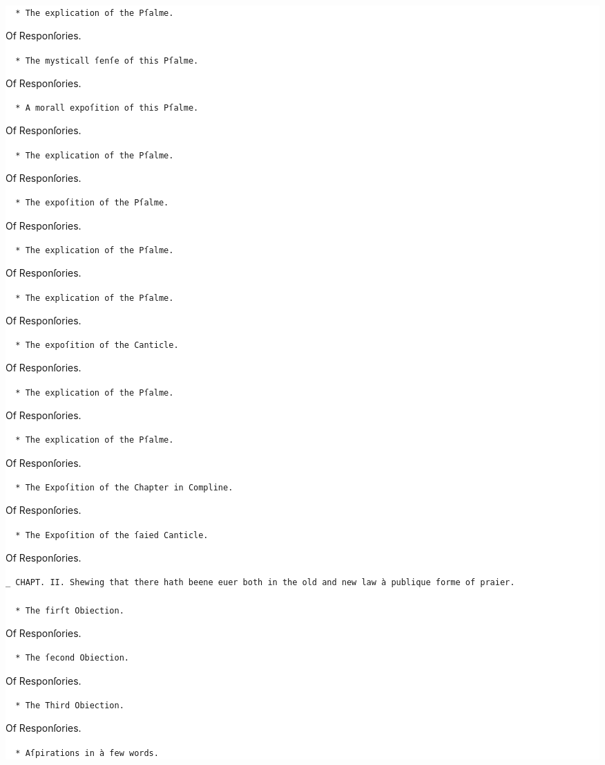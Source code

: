       * The explication of the Pſalme.

Of Responſories.

      * The mysticall ſenſe of this Pſalme.

Of Responſories.

      * A morall expoſition of this Pſalme.

Of Responſories.

      * The explication of the Pſalme.

Of Responſories.

      * The expoſition of the Pſalme.

Of Responſories.

      * The explication of the Pſalme.

Of Responſories.

      * The explication of the Pſalme.

Of Responſories.

      * The expoſition of the Canticle.

Of Responſories.

      * The explication of the Pſalme.

Of Responſories.

      * The explication of the Pſalme.

Of Responſories.

      * The Expoſition of the Chapter in Compline.

Of Responſories.

      * The Expoſition of the ſaied Canticle.

Of Responſories.

    _ CHAPT. II. Shewing that there hath beene euer both in the old and new law à publique forme of praier.

      * The firſt Obiection.

Of Responſories.

      * The ſecond Obiection.

Of Responſories.

      * The Third Obiection.

Of Responſories.

      * Aſpirations in à few words.

